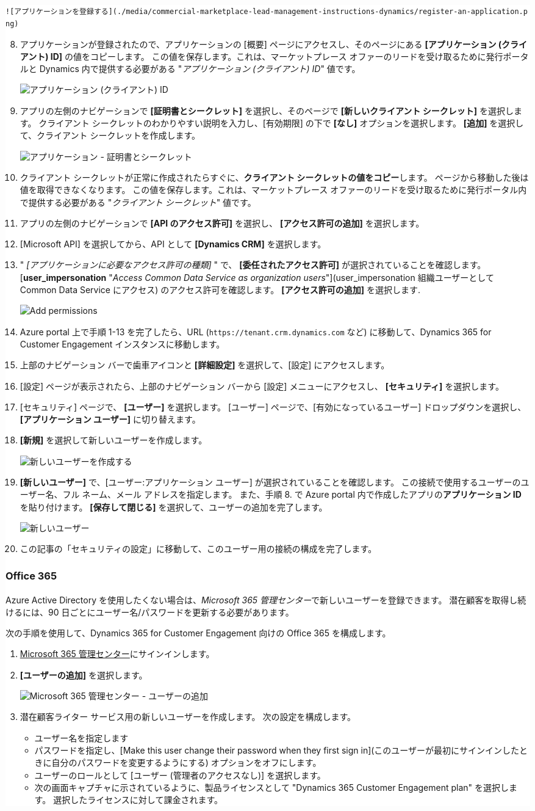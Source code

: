     ![アプリケーションを登録する](./media/commercial-marketplace-lead-management-instructions-dynamics/register-an-application.png)

8. アプリケーションが登録されたので、アプリケーションの [概要] ページにアクセスし、そのページにある **[アプリケーション (クライアント) ID]** の値をコピーします。 この値を保存します。これは、マーケットプレース オファーのリードを受け取るために発行ポータルと Dynamics 内で提供する必要がある "*アプリケーション (クライアント) ID*" 値です。

    ![アプリケーション (クライアント) ID](./media/commercial-marketplace-lead-management-instructions-dynamics/application-id.png)

9. アプリの左側のナビゲーションで **[証明書とシークレット]** を選択し、そのページで **[新しいクライアント シークレット]** を選択します。 クライアント シークレットのわかりやすい説明を入力し、[有効期限] の下で **[なし]** オプションを選択します。 **[追加]** を選択して、クライアント シークレットを作成します。

    ![アプリケーション - 証明書とシークレット](./media/commercial-marketplace-lead-management-instructions-dynamics/aad-certificates-secrets.png)

10. クライアント シークレットが正常に作成されたらすぐに、**クライアント シークレットの値をコピー**します。 ページから移動した後は値を取得できなくなります。 この値を保存します。これは、マーケットプレース オファーのリードを受け取るために発行ポータル内で提供する必要がある "*クライアント シークレット*" 値です。 
11. アプリの左側のナビゲーションで **[API のアクセス許可]** を選択し、 **[アクセス許可の追加]** を選択します。
12. [Microsoft API] を選択してから、API として **[Dynamics CRM]** を選択します。
13. " *[アプリケーションに必要なアクセス許可の種類]* " で、 **[委任されたアクセス許可]** が選択されていることを確認します。 [**user_impersonation** "*Access Common Data Service as organization users*"]\(user_impersonation 組織ユーザーとして Common Data Service にアクセス\) のアクセス許可を確認します。 **[アクセス許可の追加]** を選択します.

    ![Add permissions](./media/commercial-marketplace-lead-management-instructions-dynamics/api-permissions.png)

14. Azure portal 上で手順 1-13 を完了したら、URL (`https://tenant.crm.dynamics.com` など) に移動して、Dynamics 365 for Customer Engagement インスタンスに移動します。
15. 上部のナビゲーション バーで歯車アイコンと **[詳細設定]** を選択して、[設定] にアクセスします。
16. [設定] ページが表示されたら、上部のナビゲーション バーから [設定] メニューにアクセスし、 **[セキュリティ]** を選択します。
17. [セキュリティ] ページで、 **[ユーザー]** を選択します。  [ユーザー] ページで、[有効になっているユーザー] ドロップダウンを選択し、 **[アプリケーション ユーザー]** に切り替えます。
18. **[新規]** を選択して新しいユーザーを作成します。 

    ![新しいユーザーを作成する](./media/commercial-marketplace-lead-management-instructions-dynamics/application-users.png)

19. **[新しいユーザー]** で、[ユーザー:アプリケーション ユーザー] が選択されていることを確認します。 この接続で使用するユーザーのユーザー名、フル ネーム、メール アドレスを指定します。 また、手順 8. で Azure portal 内で作成したアプリの**アプリケーション ID** を貼り付けます。 **[保存して閉じる]** を選択して、ユーザーの追加を完了します。

    ![新しいユーザー](./media/commercial-marketplace-lead-management-instructions-dynamics/new-user-info.png)

20. この記事の「セキュリティの設定」に移動して、このユーザー用の接続の構成を完了します。

### <a name="office-365"></a>Office 365

Azure Active Directory を使用したくない場合は、*Microsoft 365 管理センター*で新しいユーザーを登録できます。 潜在顧客を取得し続けるには、90 日ごとにユーザー名/パスワードを更新する必要があります。

次の手順を使用して、Dynamics 365 for Customer Engagement 向けの Office 365 を構成します。

1. [Microsoft 365 管理センター](https://admin.microsoft.com)にサインインします。

2. **[ユーザーの追加]** を選択します。

    ![Microsoft 365 管理センター - ユーザーの追加](./media/commercial-marketplace-lead-management-instructions-dynamics/ms-365-add-user.png)

4. 潜在顧客ライター サービス用の新しいユーザーを作成します。 次の設定を構成します。

    * ユーザー名を指定します
    * パスワードを指定し、[Make this user change their password when they first sign in]\(このユーザーが最初にサインインしたときに自分のパスワードを変更するようにする\) オプションをオフにします。
    * ユーザーのロールとして [ユーザー (管理者のアクセスなし)] を選択します。
    * 次の画面キャプチャに示されているように、製品ライセンスとして "Dynamics 365 Customer Engagement plan" を選択します。 選択したライセンスに対して課金されます。 
